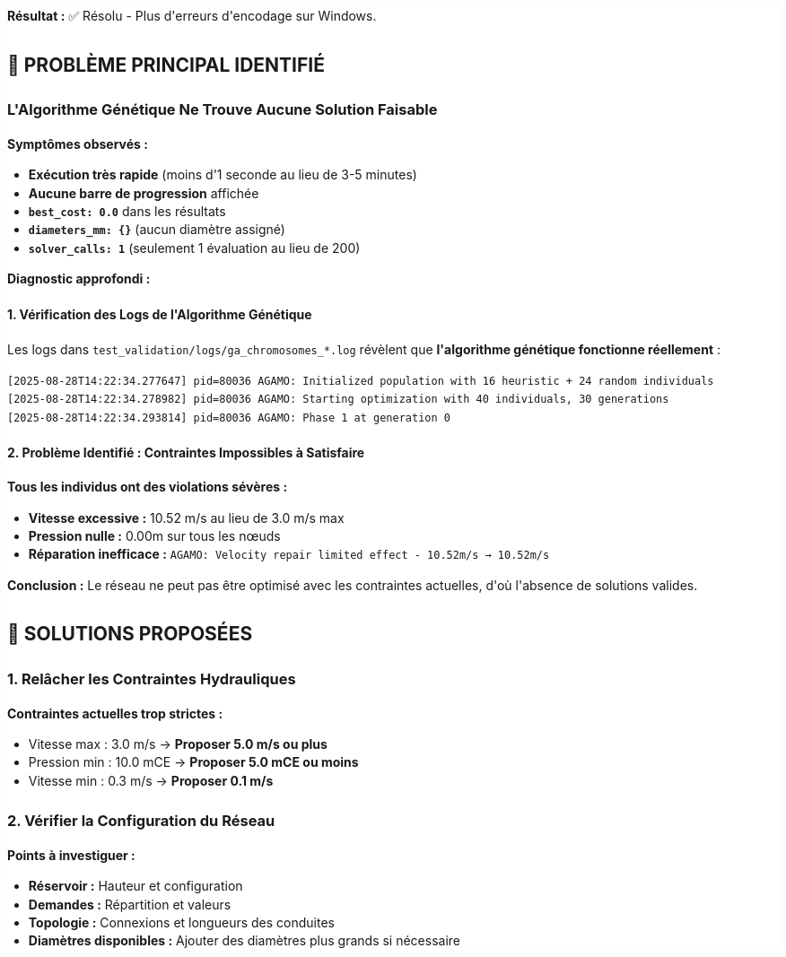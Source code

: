 **Résultat :** ✅ Résolu - Plus d'erreurs d'encodage sur Windows.

## 🚨 PROBLÈME PRINCIPAL IDENTIFIÉ

### L'Algorithme Génétique Ne Trouve Aucune Solution Faisable

**Symptômes observés :**
- **Exécution très rapide** (moins d'1 seconde au lieu de 3-5 minutes)
- **Aucune barre de progression** affichée
- **`best_cost: 0.0`** dans les résultats
- **`diameters_mm: {}`** (aucun diamètre assigné)
- **`solver_calls: 1`** (seulement 1 évaluation au lieu de 200)

**Diagnostic approfondi :**

#### 1. Vérification des Logs de l'Algorithme Génétique

Les logs dans `test_validation/logs/ga_chromosomes_*.log` révèlent que **l'algorithme génétique fonctionne réellement** :

```
[2025-08-28T14:22:34.277647] pid=80036 AGAMO: Initialized population with 16 heuristic + 24 random individuals
[2025-08-28T14:22:34.278982] pid=80036 AGAMO: Starting optimization with 40 individuals, 30 generations
[2025-08-28T14:22:34.293814] pid=80036 AGAMO: Phase 1 at generation 0
```

#### 2. Problème Identifié : Contraintes Impossibles à Satisfaire

**Tous les individus ont des violations sévères :**
- **Vitesse excessive :** 10.52 m/s au lieu de 3.0 m/s max
- **Pression nulle :** 0.00m sur tous les nœuds
- **Réparation inefficace :** `AGAMO: Velocity repair limited effect - 10.52m/s → 10.52m/s`

**Conclusion :** Le réseau ne peut pas être optimisé avec les contraintes actuelles, d'où l'absence de solutions valides.

## 🔧 SOLUTIONS PROPOSÉES

### 1. Relâcher les Contraintes Hydrauliques

**Contraintes actuelles trop strictes :**
- Vitesse max : 3.0 m/s → **Proposer 5.0 m/s ou plus**
- Pression min : 10.0 mCE → **Proposer 5.0 mCE ou moins**
- Vitesse min : 0.3 m/s → **Proposer 0.1 m/s**

### 2. Vérifier la Configuration du Réseau

**Points à investiguer :**
- **Réservoir :** Hauteur et configuration
- **Demandes :** Répartition et valeurs
- **Topologie :** Connexions et longueurs des conduites
- **Diamètres disponibles :** Ajouter des diamètres plus grands si nécessaire
